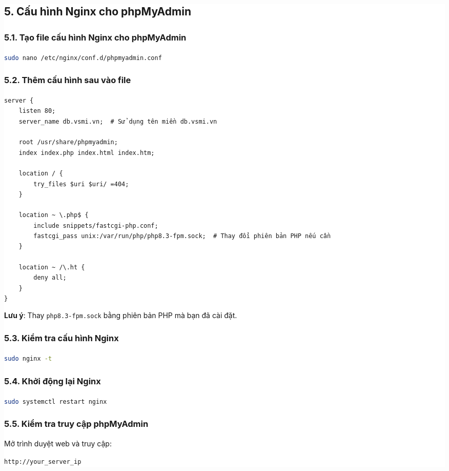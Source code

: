 ## 5. Cấu hình Nginx cho phpMyAdmin

### 5.1. Tạo file cấu hình Nginx cho phpMyAdmin

```bash
sudo nano /etc/nginx/conf.d/phpmyadmin.conf
```

### 5.2. Thêm cấu hình sau vào file

```nginx
server {
    listen 80;
    server_name db.vsmi.vn;  # Sử dụng tên miền db.vsmi.vn

    root /usr/share/phpmyadmin;
    index index.php index.html index.htm;

    location / {
        try_files $uri $uri/ =404;
    }

    location ~ \.php$ {
        include snippets/fastcgi-php.conf;
        fastcgi_pass unix:/var/run/php/php8.3-fpm.sock;  # Thay đổi phiên bản PHP nếu cần
    }

    location ~ /\.ht {
        deny all;
    }
}
```

**Lưu ý**: Thay `php8.3-fpm.sock` bằng phiên bản PHP mà bạn đã cài đặt.

### 5.3. Kiểm tra cấu hình Nginx

```bash
sudo nginx -t
```

### 5.4. Khởi động lại Nginx

```bash
sudo systemctl restart nginx
```

### 5.5. Kiểm tra truy cập phpMyAdmin

Mở trình duyệt web và truy cập:

```
http://your_server_ip
```
